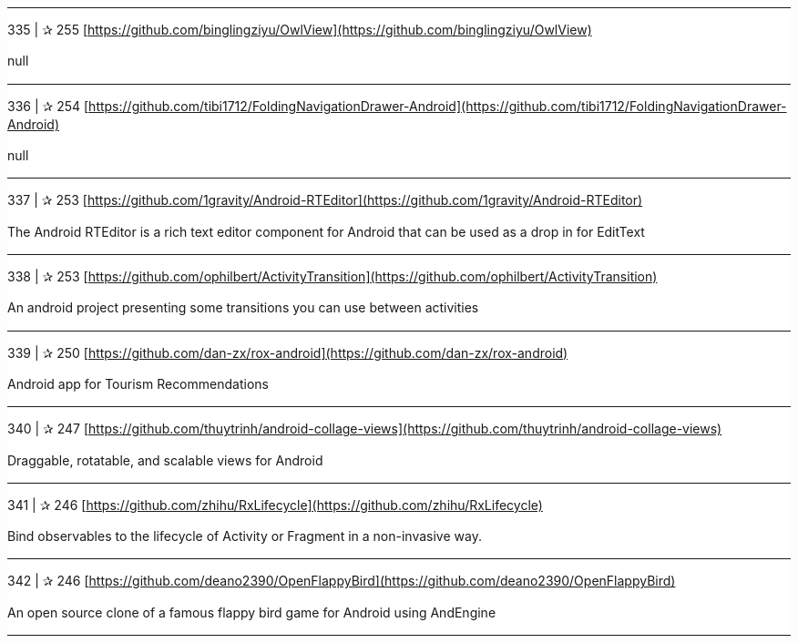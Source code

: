 
---

335 |    ✰ 255    [https://github.com/binglingziyu/OwlView](https://github.com/binglingziyu/OwlView)

null


---

336 |    ✰ 254    [https://github.com/tibi1712/FoldingNavigationDrawer-Android](https://github.com/tibi1712/FoldingNavigationDrawer-Android)

null


---

337 |    ✰ 253    [https://github.com/1gravity/Android-RTEditor](https://github.com/1gravity/Android-RTEditor)

The Android RTEditor is a rich text editor component for Android that can be used as a drop in for EditText


---

338 |    ✰ 253    [https://github.com/ophilbert/ActivityTransition](https://github.com/ophilbert/ActivityTransition)

An android project presenting some transitions you can use between activities


---

339 |    ✰ 250    [https://github.com/dan-zx/rox-android](https://github.com/dan-zx/rox-android)

Android app for Tourism Recommendations


---

340 |    ✰ 247    [https://github.com/thuytrinh/android-collage-views](https://github.com/thuytrinh/android-collage-views)

Draggable, rotatable, and scalable views for Android


---

341 |    ✰ 246    [https://github.com/zhihu/RxLifecycle](https://github.com/zhihu/RxLifecycle)

Bind observables to the lifecycle of Activity or Fragment in a non-invasive way.


---

342 |    ✰ 246    [https://github.com/deano2390/OpenFlappyBird](https://github.com/deano2390/OpenFlappyBird)

An open source clone of a famous flappy bird game for Android using AndEngine


---